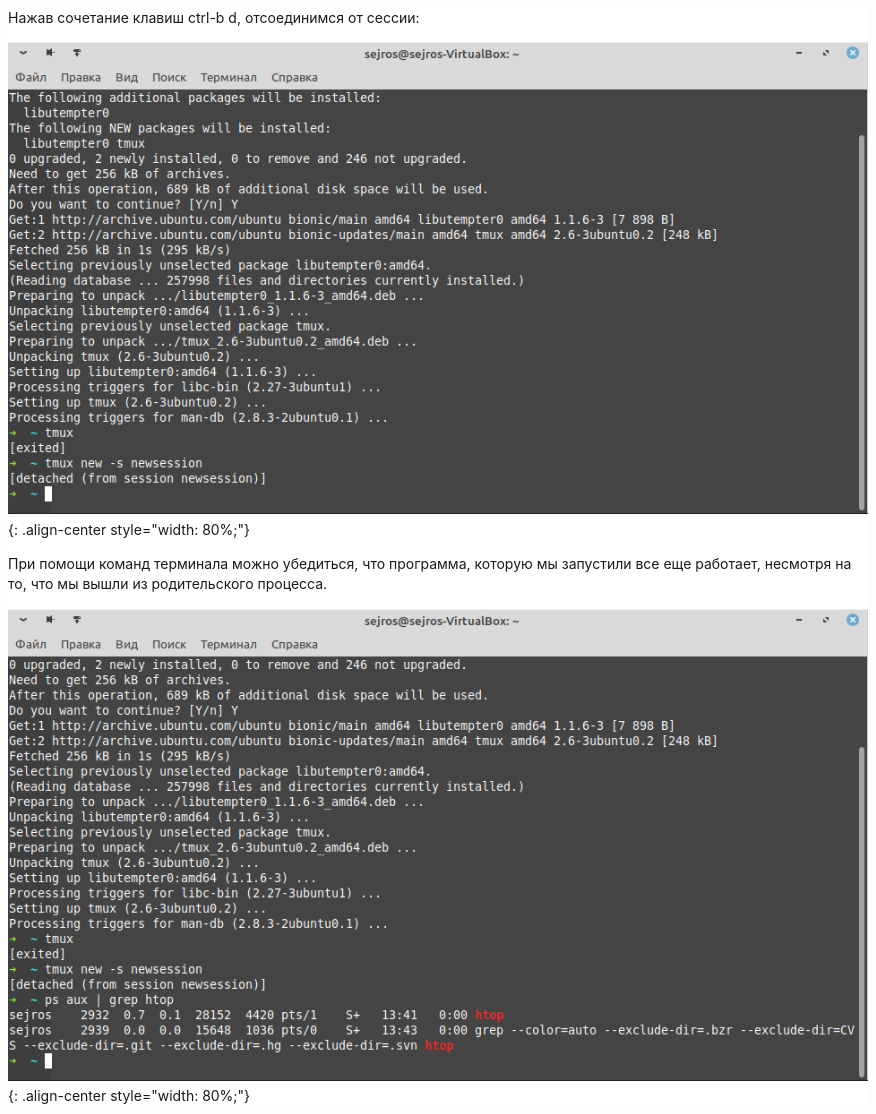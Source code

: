 Нажав сочетание клавиш ctrl-b d, отсоединимся от сессии:

![](/assets/images/os_text/lx2-2/image3.png){: .align-center style="width: 80%;"}

При помощи команд терминала можно убедиться, что программа, которую мы запустили все еще работает, несмотря на то, что мы вышли из
родительского процесса.

![](/assets/images/os_text/lx2-2/image12.png){: .align-center style="width: 80%;"}

